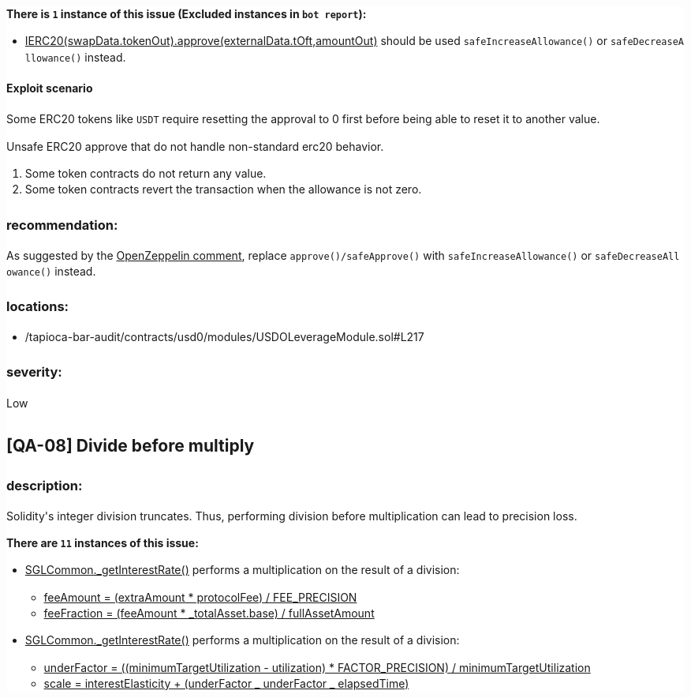 **There is `1` instance of this issue (Excluded instances in `bot report`):**

- [IERC20(swapData.tokenOut).approve(externalData.tOft,amountOut)](/tapioca-bar-audit/contracts/usd0/modules/USDOLeverageModule.sol#L217) should be used `safeIncreaseAllowance()` or `safeDecreaseAllowance()` instead.

#### Exploit scenario

Some ERC20 tokens like `USDT` require resetting the approval to 0 first before being
able to reset it to another value.

Unsafe ERC20 approve that do not handle non-standard erc20 behavior.

1. Some token contracts do not return any value.
2. Some token contracts revert the transaction when the allowance is not zero.

### recommendation:

As suggested by the [OpenZeppelin comment](https://github.com/OpenZeppelin/openzeppelin-contracts/blob/bfff03c0d2a59bcd8e2ead1da9aed9edf0080d05/contracts/token/ERC20/utils/SafeERC20.sol#L38-L45),
replace `approve()/safeApprove()` with `safeIncreaseAllowance()` or `safeDecreaseAllowance()` instead.

### locations:

- /tapioca-bar-audit/contracts/usd0/modules/USDOLeverageModule.sol#L217

### severity:

Low

## [QA-08] Divide before multiply

### description:

Solidity's integer division truncates. Thus, performing division before multiplication can lead to precision loss.

**There are `11` instances of this issue:**

- [SGLCommon.\_getInterestRate()](/tapioca-bar-audit/contracts/markets/singularity/SGLCommon.sol#L35-L137) performs a multiplication on the result of a division:

  - [feeAmount = (extraAmount \* protocolFee) / FEE_PRECISION](/tapioca-bar-audit/contracts/markets/singularity/SGLCommon.sol#L106)
  - [feeFraction = (feeAmount \* \_totalAsset.base) / fullAssetAmount](/tapioca-bar-audit/contracts/markets/singularity/SGLCommon.sol#L107)

- [SGLCommon.\_getInterestRate()](/tapioca-bar-audit/contracts/markets/singularity/SGLCommon.sol#L35-L137) performs a multiplication on the result of a division:

  - [underFactor = ((minimumTargetUtilization - utilization) \* FACTOR_PRECISION) / minimumTargetUtilization](/tapioca-bar-audit/contracts/markets/singularity/SGLCommon.sol#L113-L114)
  - [scale = interestElasticity + (underFactor _ underFactor _ elapsedTime)](/tapioca-bar-audit/contracts/markets/singularity/SGLCommon.sol#L115-L116)
